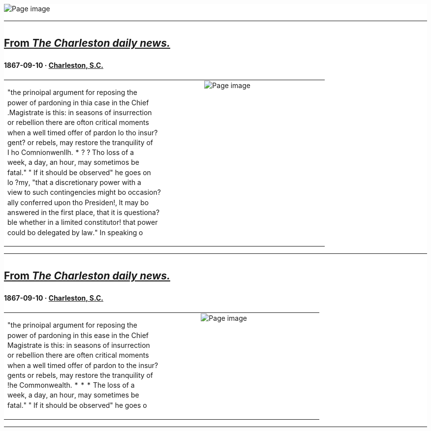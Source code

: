 </td><td style="width: 50%; max-height: 75%; margin: auto; display: block;">
<img alt="Page image" src="https://tile.loc.gov/image-services/iiif/service:ndnp:tu:batch_tu_elvis_ver01:data:sn85038521:00200293368:1867090801:0238/pct:5.963636363636364,5.705541589244726,22.123636363636365,89.83495463985135/!600,600/0/default.jpg"/>
</td>
</tr></table>

---

## [From _The Charleston daily news._](https://www.loc.gov/resource/sn84026994/1867-09-10/ed-1/?sp=2)

#### 1867-09-10 &middot; [Charleston, S.C.](http://dbpedia.org/resource/Charleston%2C_South_Carolina)

<table style="width: 100%;"><tr><td style="width: 50%">

  
&quot;the prinoipal argument for reposing the  
power of pardoning in thia case in the Chief  
.Magistrate is this: in seasons of insurrection  
or rebellion there are ofton critical moments  
when a well timed offer of pardon lo tho insur?  
gent? or rebels, may restore the tranquility of  
I ho Comnionwenllh. * ? ? Tho loss of a  
week, a day, an hour, may sometimos be  
fatal.&quot; &quot; If it should be observed&quot; he goes on  
lo ?my, &quot;that a discretionary power with a  
view to such contingencies might bo occasion?  
ally conferred upon tho Presiden!, lt may bo  
answered in the first place, that it is questiona?  
ble whether in a limited constitutor! that power  
could bo delegated by law.&quot; In speaking o
</td><td style="width: 50%; max-height: 75%; margin: auto; display: block;">
<img alt="Page image" src="https://tile.loc.gov/image-services/iiif/service:ndnp:scu:batch_scu_brandonblaze_ver01:data:sn84026994:00294555237:1867091001:0763/pct:29.80714367225836,65.00942979816219,13.893643729316445,8.230006821556117/!600,600/0/default.jpg"/>
</td>
</tr></table>

---

## [From _The Charleston daily news._](https://www.loc.gov/resource/sn84026994/1867-09-10/ed-2/?sp=2)

#### 1867-09-10 &middot; [Charleston, S.C.](http://dbpedia.org/resource/Charleston%2C_South_Carolina)

<table style="width: 100%;"><tr><td style="width: 50%">

  
&quot;the prinoipal argument for reposing the  
power of pardoning in this ease in the Chief  
Magistrate is this: in seasons of insurrection  
or rebellion there are often critical moments  
when a well timed offer of pardon to the insur?  
gents or rebels, may restore the tranquility of  
!he Commonwealth. * * * The loss of a  
week, a day, an hour, may sometimes be  
fatal.&quot; &quot; If it should be observed&quot; he goes o
</td><td style="width: 50%; max-height: 75%; margin: auto; display: block;">
<img alt="Page image" src="https://tile.loc.gov/image-services/iiif/service:ndnp:scu:batch_scu_brandonblaze_ver01:data:sn84026994:00294555262:1867091002:0030/pct:29.625258188256122,65.03094606542882,13.725779482639913,4.8471643299229505/!600,600/0/default.jpg"/>
</td>
</tr></table>

---